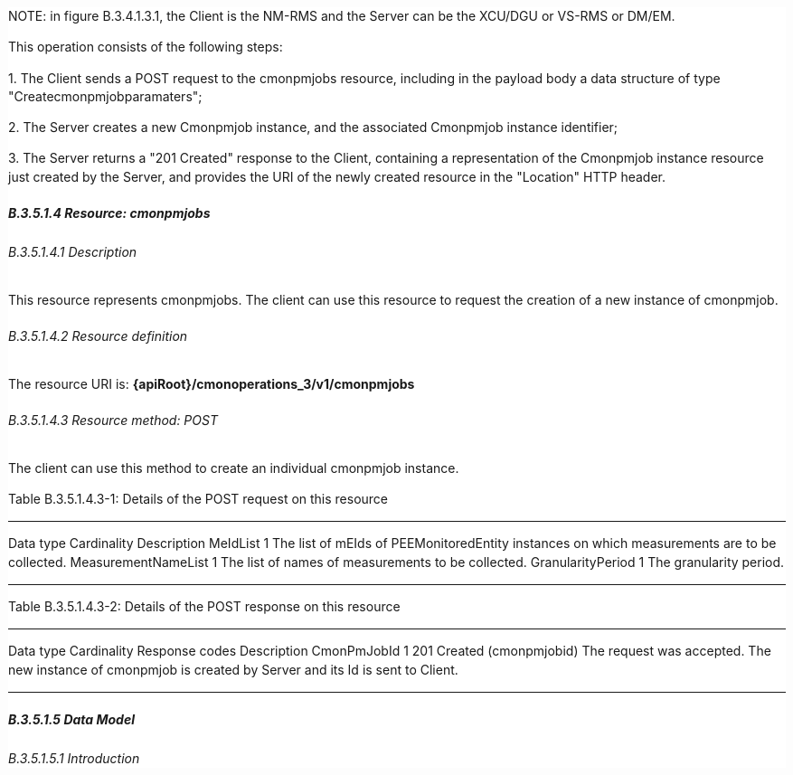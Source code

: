 NOTE: in figure B.3.4.1.3.1, the Client is the NM-RMS and the Server can
be the XCU/DGU or VS-RMS or DM/EM.

This operation consists of the following steps:

1\. The Client sends a POST request to the cmonpmjobs resource,
including in the payload body a data structure of type
"Createcmonpmjobparamaters";

2\. The Server creates a new Cmonpmjob instance, and the associated
Cmonpmjob instance identifier;

3\. The Server returns a "201 Created" response to the Client,
containing a representation of the Cmonpmjob instance resource just
created by the Server, and provides the URI of the newly created
resource in the "Location" HTTP header.

##### B.3.5.1.4 Resource: cmonpmjobs

###### B.3.5.1.4.1 Description

This resource represents cmonpmjobs. The client can use this resource to
request the creation of a new instance of cmonpmjob.

###### B.3.5.1.4.2 Resource definition

The resource URI is: **{apiRoot}/cmonoperations\_3/v1/cmonpmjobs**

###### B.3.5.1.4.3 Resource method: POST

The client can use this method to create an individual cmonpmjob
instance.

Table B.3.5.1.4.3-1: Details of the POST request on this resource

  --------------------- ------------- ----------------------------------------------------------------------------------------------
  Data type             Cardinality   Description
  MeIdList              1             The list of mEIds of PEEMonitoredEntity instances on which measurements are to be collected.
  MeasurementNameList   1             The list of names of measurements to be collected.
  GranularityPeriod     1             The granularity period.
  --------------------- ------------- ----------------------------------------------------------------------------------------------

Table B.3.5.1.4.3-2: Details of the POST response on this resource

  ------------- ------------- --------------------------- ------------------------------------------------------------------------------------------------------------
  Data type     Cardinality   Response codes              Description
  CmonPmJobId   1             201 Created (cmonpmjobid)   The request was accepted. The new instance of cmonpmjob is created by Server and its Id is sent to Client.
  ------------- ------------- --------------------------- ------------------------------------------------------------------------------------------------------------

##### B.3.5.1.5 Data Model

###### B.3.5.1.5.1 Introduction
